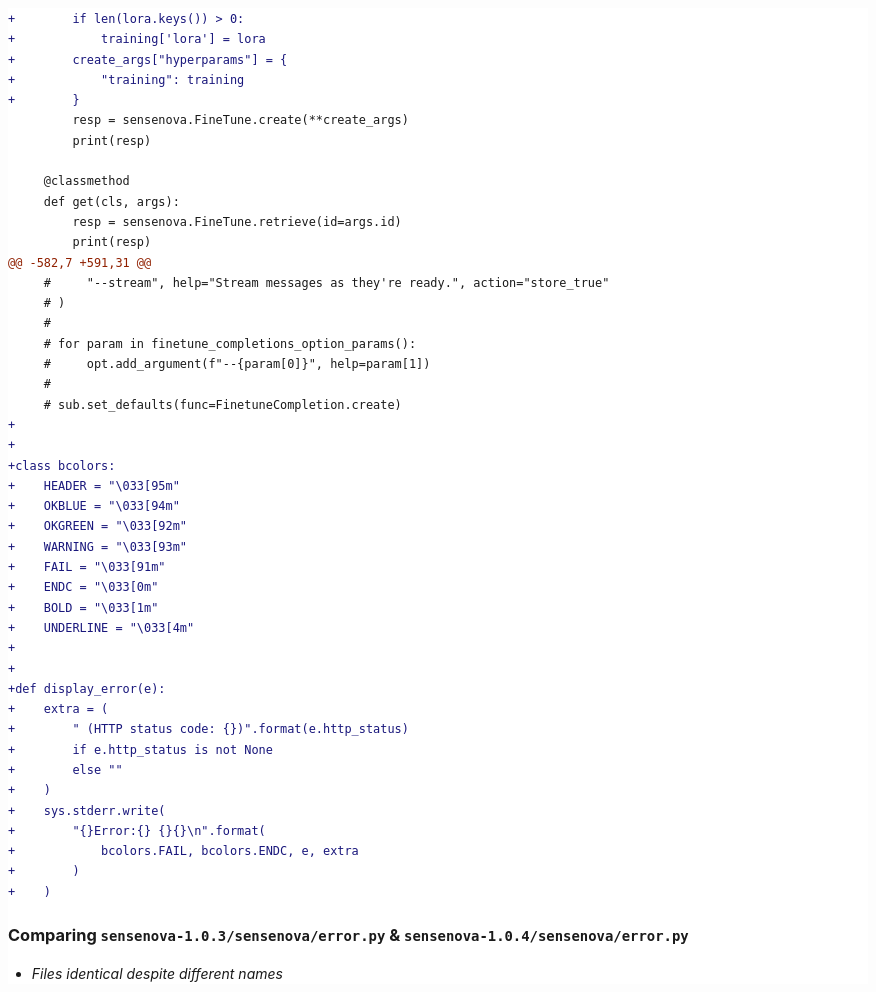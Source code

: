 ```diff
+        if len(lora.keys()) > 0:
+            training['lora'] = lora
+        create_args["hyperparams"] = {
+            "training": training
+        }
         resp = sensenova.FineTune.create(**create_args)
         print(resp)
 
     @classmethod
     def get(cls, args):
         resp = sensenova.FineTune.retrieve(id=args.id)
         print(resp)
@@ -582,7 +591,31 @@
     #     "--stream", help="Stream messages as they're ready.", action="store_true"
     # )
     #
     # for param in finetune_completions_option_params():
     #     opt.add_argument(f"--{param[0]}", help=param[1])
     #
     # sub.set_defaults(func=FinetuneCompletion.create)
+
+
+class bcolors:
+    HEADER = "\033[95m"
+    OKBLUE = "\033[94m"
+    OKGREEN = "\033[92m"
+    WARNING = "\033[93m"
+    FAIL = "\033[91m"
+    ENDC = "\033[0m"
+    BOLD = "\033[1m"
+    UNDERLINE = "\033[4m"
+
+
+def display_error(e):
+    extra = (
+        " (HTTP status code: {})".format(e.http_status)
+        if e.http_status is not None
+        else ""
+    )
+    sys.stderr.write(
+        "{}Error:{} {}{}\n".format(
+            bcolors.FAIL, bcolors.ENDC, e, extra
+        )
+    )
```

### Comparing `sensenova-1.0.3/sensenova/error.py` & `sensenova-1.0.4/sensenova/error.py`

 * *Files identical despite different names*
